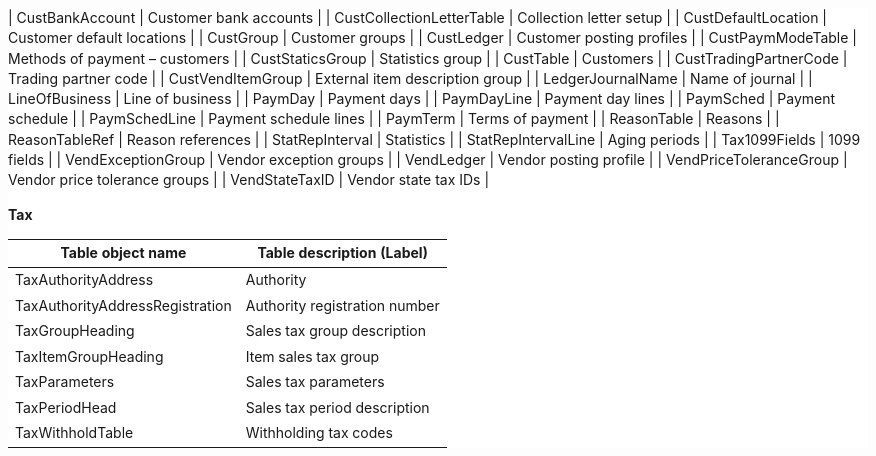 | CustBankAccount                | Customer bank accounts          |
| CustCollectionLetterTable      | Collection letter setup         |
| CustDefaultLocation            | Customer default locations      |
| CustGroup                      | Customer groups                 |
| CustLedger                     | Customer posting profiles       |
| CustPaymModeTable              | Methods of payment – customers  |
| CustStaticsGroup               | Statistics group                |
| CustTable                      | Customers                       |
| CustTradingPartnerCode         | Trading partner code            |
| CustVendItemGroup              | External item description group |
| LedgerJournalName              | Name of journal                 |
| LineOfBusiness                 | Line of business                |
| PaymDay                        | Payment days                    |
| PaymDayLine                    | Payment day lines               |
| PaymSched                      | Payment schedule                |
| PaymSchedLine                  | Payment schedule lines          |
| PaymTerm                       | Terms of payment                |
| ReasonTable                    | Reasons                         |
| ReasonTableRef                 | Reason references               |
| StatRepInterval                | Statistics                      |
| StatRepIntervalLine            | Aging periods                   |
| Tax1099Fields                  | 1099 fields                     |
| VendExceptionGroup             | Vendor exception groups         |
| VendLedger                     | Vendor posting profile          |
| VendPriceToleranceGroup        | Vendor price tolerance groups   |
| VendStateTaxID                 | Vendor state tax IDs            |

**Tax**

| **Table object name**           | **Table description (Label)** |
|---------------------------------|-------------------------------|
| TaxAuthorityAddress             | Authority                     |
| TaxAuthorityAddressRegistration | Authority registration number |
| TaxGroupHeading                 | Sales tax group description   |
| TaxItemGroupHeading             | Item sales tax group          |
| TaxParameters                   | Sales tax parameters          |
| TaxPeriodHead                   | Sales tax period description  |
| TaxWithholdTable                | Withholding tax codes         |
